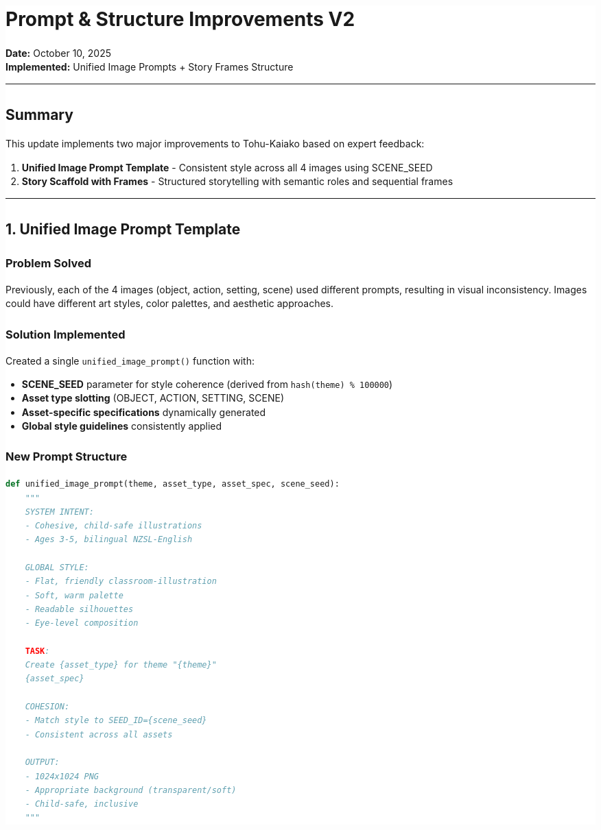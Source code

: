 # Prompt & Structure Improvements V2

**Date:** October 10, 2025  
**Implemented:** Unified Image Prompts + Story Frames Structure

---

## Summary

This update implements two major improvements to Tohu-Kaiako based on expert feedback:

1. **Unified Image Prompt Template** - Consistent style across all 4 images using SCENE_SEED
2. **Story Scaffold with Frames** - Structured storytelling with semantic roles and sequential frames

---

## 1. Unified Image Prompt Template

### Problem Solved
Previously, each of the 4 images (object, action, setting, scene) used different prompts, resulting in visual inconsistency. Images could have different art styles, color palettes, and aesthetic approaches.

### Solution Implemented
Created a single `unified_image_prompt()` function with:
- **SCENE_SEED** parameter for style coherence (derived from `hash(theme) % 100000`)
- **Asset type slotting** (OBJECT, ACTION, SETTING, SCENE)
- **Asset-specific specifications** dynamically generated
- **Global style guidelines** consistently applied

### New Prompt Structure
```python
def unified_image_prompt(theme, asset_type, asset_spec, scene_seed):
    """
    SYSTEM INTENT:
    - Cohesive, child-safe illustrations
    - Ages 3-5, bilingual NZSL-English
    
    GLOBAL STYLE:
    - Flat, friendly classroom-illustration
    - Soft, warm palette
    - Readable silhouettes
    - Eye-level composition
    
    TASK:
    Create {asset_type} for theme "{theme}"
    {asset_spec}
    
    COHESION:
    - Match style to SEED_ID={scene_seed}
    - Consistent across all assets
    
    OUTPUT:
    - 1024x1024 PNG
    - Appropriate background (transparent/soft)
    - Child-safe, inclusive
    """
```
